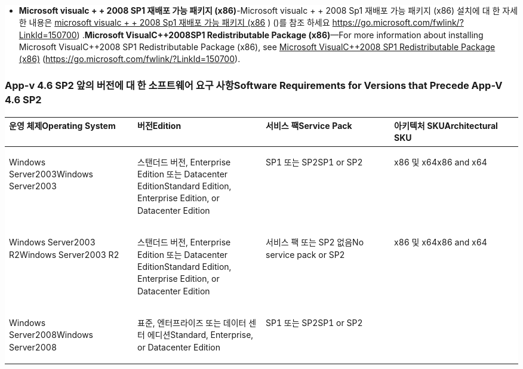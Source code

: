 -   <span data-ttu-id="d0ce1-208">**Microsoft visualc + + 2008 SP1 재배포 가능 패키지 (x86)**-Microsoft visualc + + 2008 Sp1 재배포 가능 패키지 (x86) 설치에 대 한 자세한 내용은 [microsoft visualc + + 2008 Sp1 재배포 가능 패키지 (x86](https://go.microsoft.com/fwlink/?LinkId=150700) ) ()를 참조 하세요 https://go.microsoft.com/fwlink/?LinkId=150700) .</span><span class="sxs-lookup"><span data-stu-id="d0ce1-208">**Microsoft VisualC++2008SP1 Redistributable Package (x86)**—For more information about installing Microsoft VisualC++2008 SP1 Redistributable Package (x86), see [Microsoft VisualC++2008 SP1 Redistributable Package (x86)](https://go.microsoft.com/fwlink/?LinkId=150700) (https://go.microsoft.com/fwlink/?LinkId=150700).</span></span>

### <span data-ttu-id="d0ce1-209">App-v 4.6 SP2 앞의 버전에 대 한 소프트웨어 요구 사항</span><span class="sxs-lookup"><span data-stu-id="d0ce1-209">Software Requirements for Versions that Precede App-V 4.6 SP2</span></span>

<table>
<colgroup>
<col width="25%" />
<col width="25%" />
<col width="25%" />
<col width="25%" />
</colgroup>
<thead>
<tr class="header">
<th align="left"><span data-ttu-id="d0ce1-210">운영 체제</span><span class="sxs-lookup"><span data-stu-id="d0ce1-210">Operating System</span></span></th>
<th align="left"><span data-ttu-id="d0ce1-211">버전</span><span class="sxs-lookup"><span data-stu-id="d0ce1-211">Edition</span></span></th>
<th align="left"><span data-ttu-id="d0ce1-212">서비스 팩</span><span class="sxs-lookup"><span data-stu-id="d0ce1-212">Service Pack</span></span></th>
<th align="left"><span data-ttu-id="d0ce1-213">아키텍처 SKU</span><span class="sxs-lookup"><span data-stu-id="d0ce1-213">Architectural SKU</span></span></th>
</tr>
</thead>
<tbody>
<tr class="odd">
<td align="left"><p><span data-ttu-id="d0ce1-214">Windows Server2003</span><span class="sxs-lookup"><span data-stu-id="d0ce1-214">Windows Server2003</span></span></p></td>
<td align="left"><p><span data-ttu-id="d0ce1-215">스탠더드 버전, Enterprise Edition 또는 Datacenter Edition</span><span class="sxs-lookup"><span data-stu-id="d0ce1-215">Standard Edition, Enterprise Edition, or Datacenter Edition</span></span></p></td>
<td align="left"><p><span data-ttu-id="d0ce1-216">SP1 또는 SP2</span><span class="sxs-lookup"><span data-stu-id="d0ce1-216">SP1 or SP2</span></span></p></td>
<td align="left"><p><span data-ttu-id="d0ce1-217">x86 및 x64</span><span class="sxs-lookup"><span data-stu-id="d0ce1-217">x86 and x64</span></span></p></td>
</tr>
<tr class="even">
<td align="left"><p><span data-ttu-id="d0ce1-218">Windows Server2003 R2</span><span class="sxs-lookup"><span data-stu-id="d0ce1-218">Windows Server2003 R2</span></span></p></td>
<td align="left"><p><span data-ttu-id="d0ce1-219">스탠더드 버전, Enterprise Edition 또는 Datacenter Edition</span><span class="sxs-lookup"><span data-stu-id="d0ce1-219">Standard Edition, Enterprise Edition, or Datacenter Edition</span></span></p></td>
<td align="left"><p><span data-ttu-id="d0ce1-220">서비스 팩 또는 SP2 없음</span><span class="sxs-lookup"><span data-stu-id="d0ce1-220">No service pack or SP2</span></span></p></td>
<td align="left"><p><span data-ttu-id="d0ce1-221">x86 및 x64</span><span class="sxs-lookup"><span data-stu-id="d0ce1-221">x86 and x64</span></span></p></td>
</tr>
<tr class="odd">
<td align="left"><p><span data-ttu-id="d0ce1-222">Windows Server2008</span><span class="sxs-lookup"><span data-stu-id="d0ce1-222">Windows Server2008</span></span></p></td>
<td align="left"><p><span data-ttu-id="d0ce1-223">표준, 엔터프라이즈 또는 데이터 센터 에디션</span><span class="sxs-lookup"><span data-stu-id="d0ce1-223">Standard, Enterprise, or Datacenter Edition</span></span></p></td>
<td align="left"><p><span data-ttu-id="d0ce1-224">SP1 또는 SP2</span><span class="sxs-lookup"><span data-stu-id="d0ce1-224">SP1 or SP2</span></span></p></td>